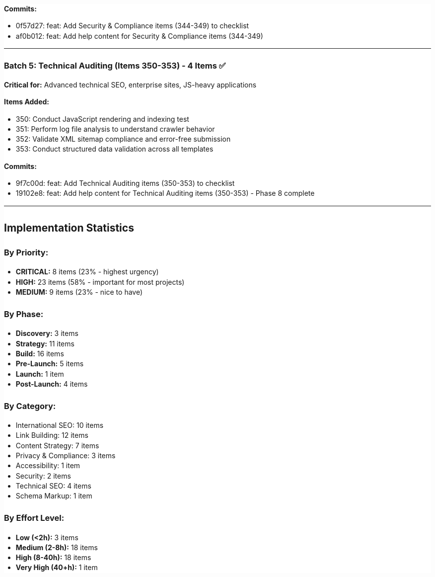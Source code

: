 **Commits:**
- 0f57d27: feat: Add Security & Compliance items (344-349) to checklist
- af0b012: feat: Add help content for Security & Compliance items (344-349)

---

### Batch 5: Technical Auditing (Items 350-353) - 4 Items ✅

**Critical for:** Advanced technical SEO, enterprise sites, JS-heavy applications

**Items Added:**
- 350: Conduct JavaScript rendering and indexing test
- 351: Perform log file analysis to understand crawler behavior
- 352: Validate XML sitemap compliance and error-free submission
- 353: Conduct structured data validation across all templates

**Commits:**
- 9f7c00d: feat: Add Technical Auditing items (350-353) to checklist
- 19102e8: feat: Add help content for Technical Auditing items (350-353) - Phase 8 complete

---

## Implementation Statistics

### By Priority:
- **CRITICAL:** 8 items (23% - highest urgency)
- **HIGH:** 23 items (58% - important for most projects)
- **MEDIUM:** 9 items (23% - nice to have)

### By Phase:
- **Discovery:** 3 items
- **Strategy:** 11 items
- **Build:** 16 items
- **Pre-Launch:** 5 items
- **Launch:** 1 item
- **Post-Launch:** 4 items

### By Category:
- International SEO: 10 items
- Link Building: 12 items
- Content Strategy: 7 items
- Privacy & Compliance: 3 items
- Accessibility: 1 item
- Security: 2 items
- Technical SEO: 4 items
- Schema Markup: 1 item

### By Effort Level:
- **Low (<2h):** 3 items
- **Medium (2-8h):** 18 items
- **High (8-40h):** 18 items
- **Very High (40+h):** 1 item
